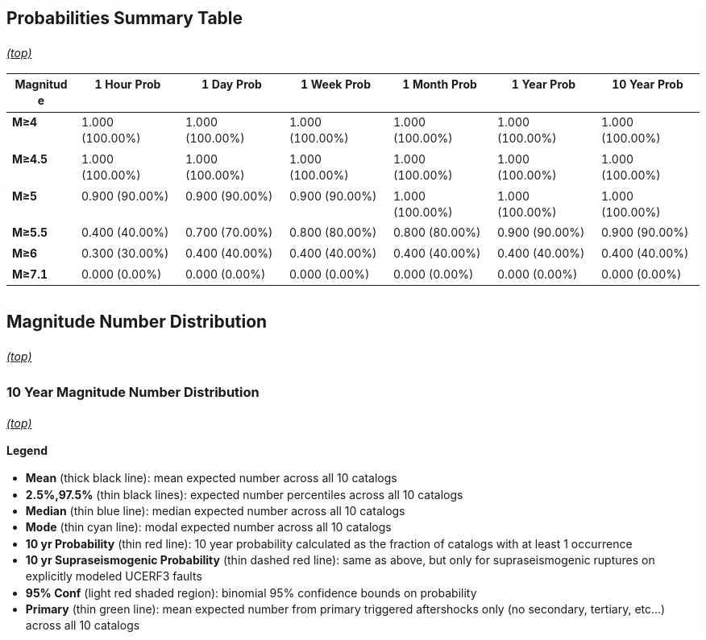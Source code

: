 ## Probabilities Summary Table
*[(top)](#table-of-contents)*

| Magnitude | 1 Hour Prob | 1 Day Prob | 1 Week Prob | 1 Month Prob | 1 Year Prob | 10 Year Prob |
|-----|-----|-----|-----|-----|-----|-----|
| **M&ge;4** | 1.000 (100.00%) | 1.000 (100.00%) | 1.000 (100.00%) | 1.000 (100.00%) | 1.000 (100.00%) | 1.000 (100.00%) |
| **M&ge;4.5** | 1.000 (100.00%) | 1.000 (100.00%) | 1.000 (100.00%) | 1.000 (100.00%) | 1.000 (100.00%) | 1.000 (100.00%) |
| **M&ge;5** | 0.900 (90.00%) | 0.900 (90.00%) | 0.900 (90.00%) | 1.000 (100.00%) | 1.000 (100.00%) | 1.000 (100.00%) |
| **M&ge;5.5** | 0.400 (40.00%) | 0.700 (70.00%) | 0.800 (80.00%) | 0.800 (80.00%) | 0.900 (90.00%) | 0.900 (90.00%) |
| **M&ge;6** | 0.300 (30.00%) | 0.400 (40.00%) | 0.400 (40.00%) | 0.400 (40.00%) | 0.400 (40.00%) | 0.400 (40.00%) |
| **M&ge;7.1** | 0.000 (0.00%) | 0.000 (0.00%) | 0.000 (0.00%) | 0.000 (0.00%) | 0.000 (0.00%) | 0.000 (0.00%) |

## Magnitude Number Distribution
*[(top)](#table-of-contents)*

### 10 Year Magnitude Number Distribution
*[(top)](#table-of-contents)*

**Legend**
* **Mean** (thick black line): mean expected number across all 10 catalogs
* **2.5%,97.5%** (thin black lines): expected number percentiles across all 10 catalogs
* **Median** (thin blue line): median expected number across all 10 catalogs
* **Mode** (thin cyan line): modal expected number across all 10 catalogs
* **10 yr Probability** (thin red line): 10 year probability calculated as the fraction of catalogs with at least 1 occurrence
* **10 yr Supraseismogenic Probability** (thin dashed red line): same as above, but only for supraseismogenic ruptures on explicitly modeled UCERF3 faults
* **95% Conf** (light red shaded region): binomial 95% confidence bounds on probability
* **Primary** (thin green line): mean expected number from primary triggered aftershocks only (no secondary, tertiary, etc...) across all 10 catalogs
